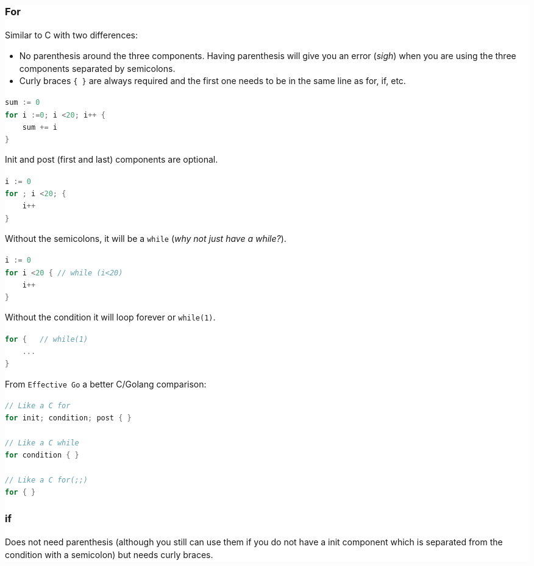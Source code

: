 ### For
Similar to C with two differences:

* No parenthesis around the three components. Having parenthesis will give you an error (*sigh*) when you are using the three components separated by semicolons.
* Curly braces `{ }` are always required and the first one needs to be in the same line as for, if, etc.

``` go
sum := 0
for i :=0; i <20; i++ {
	sum += i
}
```

Init and post (first and last) components are optional.

``` go
i := 0
for ; i <20; {
	i++
}
```

Without the semicolons, it will be a `while` (*why not just have a while?*).

``` go
i := 0
for i <20 { // while (i<20)
	i++
}
```

Without the condition it will loop forever or `while(1)`.

``` go
for {	// while(1)
	...
}
```

From `Effective Go` a better C/Golang comparison:

``` go
// Like a C for
for init; condition; post { }

// Like a C while
for condition { }

// Like a C for(;;)
for { }
```

### if
Does not need parenthesis (although you still can use them if you do not have a init component which is separated from the condition with a semicolon) but needs curly braces.
